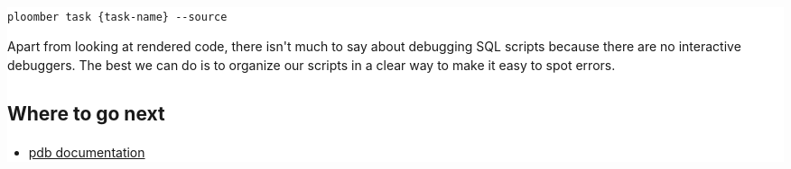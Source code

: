 ```console
ploomber task {task-name} --source
```

Apart from looking at rendered code, there isn't much to say about debugging SQL scripts because there are no interactive debuggers. The best we can do is to organize our scripts in a clear way to make it easy to spot errors.


## Where to go next

* [pdb documentation](https://docs.python.org/3/library/pdb.html)